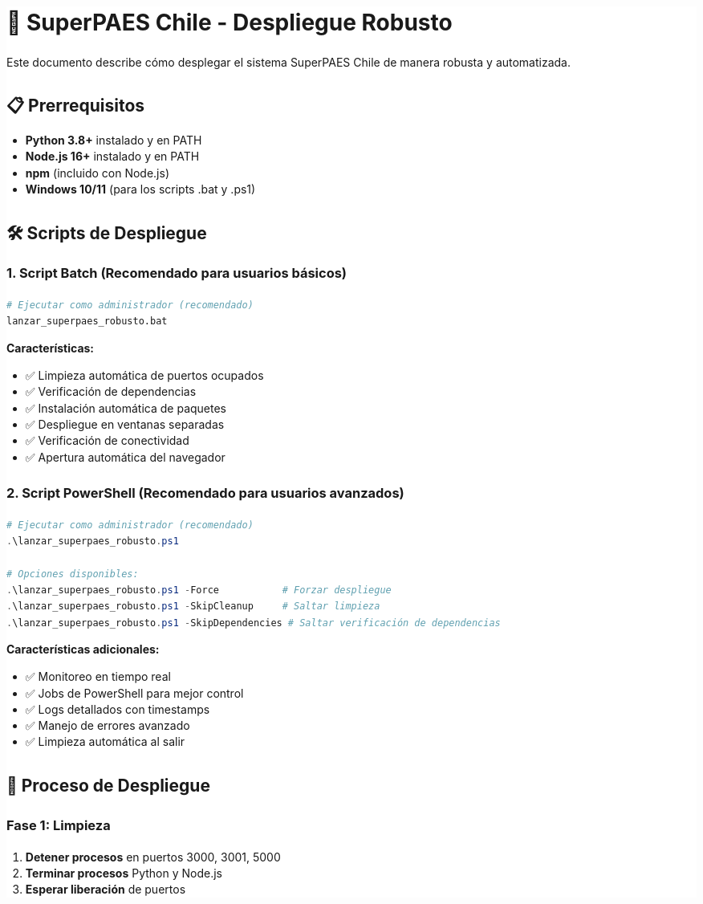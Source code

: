# 🚀 SuperPAES Chile - Despliegue Robusto

Este documento describe cómo desplegar el sistema SuperPAES Chile de manera robusta y automatizada.

## 📋 Prerrequisitos

- **Python 3.8+** instalado y en PATH
- **Node.js 16+** instalado y en PATH
- **npm** (incluido con Node.js)
- **Windows 10/11** (para los scripts .bat y .ps1)

## 🛠️ Scripts de Despliegue

### 1. Script Batch (Recomendado para usuarios básicos)

```bash
# Ejecutar como administrador (recomendado)
lanzar_superpaes_robusto.bat
```

**Características:**
- ✅ Limpieza automática de puertos ocupados
- ✅ Verificación de dependencias
- ✅ Instalación automática de paquetes
- ✅ Despliegue en ventanas separadas
- ✅ Verificación de conectividad
- ✅ Apertura automática del navegador

### 2. Script PowerShell (Recomendado para usuarios avanzados)

```powershell
# Ejecutar como administrador (recomendado)
.\lanzar_superpaes_robusto.ps1

# Opciones disponibles:
.\lanzar_superpaes_robusto.ps1 -Force           # Forzar despliegue
.\lanzar_superpaes_robusto.ps1 -SkipCleanup     # Saltar limpieza
.\lanzar_superpaes_robusto.ps1 -SkipDependencies # Saltar verificación de dependencias
```

**Características adicionales:**
- ✅ Monitoreo en tiempo real
- ✅ Jobs de PowerShell para mejor control
- ✅ Logs detallados con timestamps
- ✅ Manejo de errores avanzado
- ✅ Limpieza automática al salir

## 🔧 Proceso de Despliegue

### Fase 1: Limpieza
1. **Detener procesos** en puertos 3000, 3001, 5000
2. **Terminar procesos** Python y Node.js
3. **Esperar liberación** de puertos
